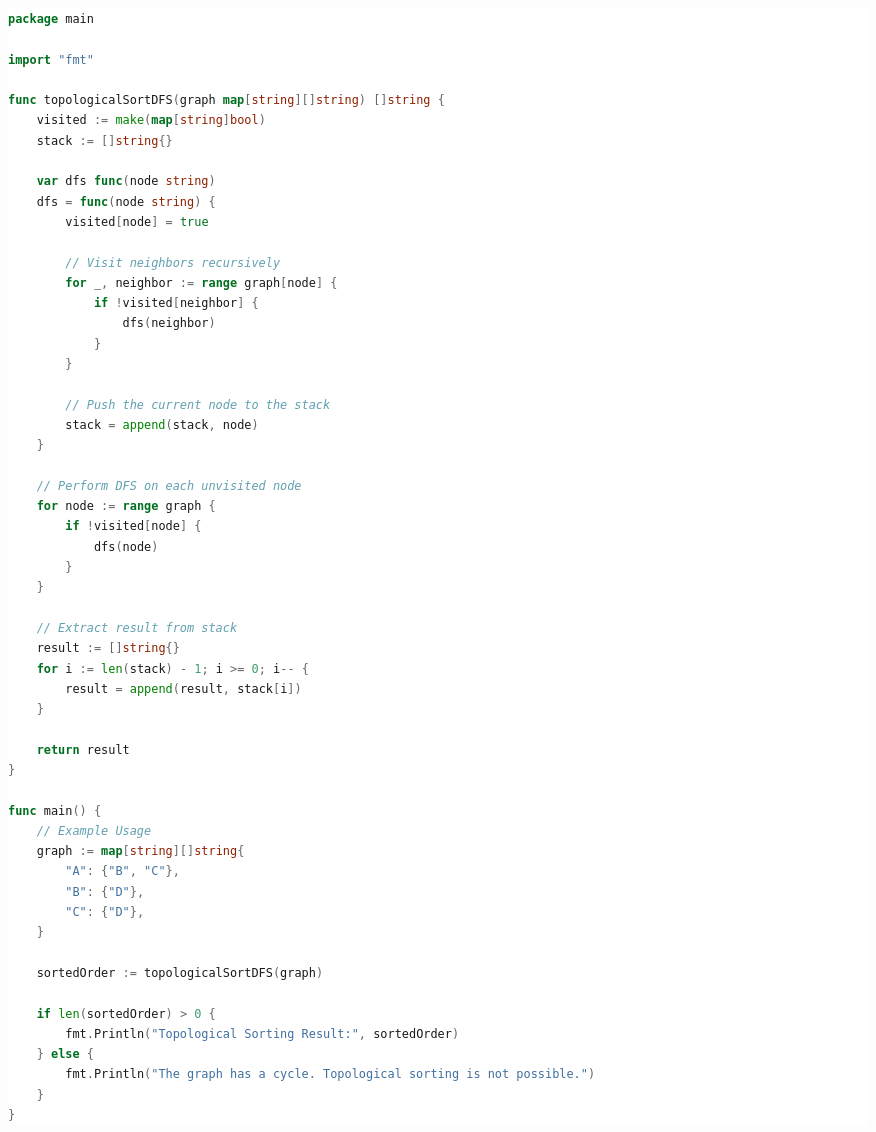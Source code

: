 ```go
package main

import "fmt"

func topologicalSortDFS(graph map[string][]string) []string {
	visited := make(map[string]bool)
	stack := []string{}

	var dfs func(node string)
	dfs = func(node string) {
		visited[node] = true

		// Visit neighbors recursively
		for _, neighbor := range graph[node] {
			if !visited[neighbor] {
				dfs(neighbor)
			}
		}

		// Push the current node to the stack
		stack = append(stack, node)
	}

	// Perform DFS on each unvisited node
	for node := range graph {
		if !visited[node] {
			dfs(node)
		}
	}

	// Extract result from stack
	result := []string{}
	for i := len(stack) - 1; i >= 0; i-- {
		result = append(result, stack[i])
	}

	return result
}

func main() {
	// Example Usage
	graph := map[string][]string{
		"A": {"B", "C"},
		"B": {"D"},
		"C": {"D"},
	}

	sortedOrder := topologicalSortDFS(graph)

	if len(sortedOrder) > 0 {
		fmt.Println("Topological Sorting Result:", sortedOrder)
	} else {
		fmt.Println("The graph has a cycle. Topological sorting is not possible.")
	}
}
```

